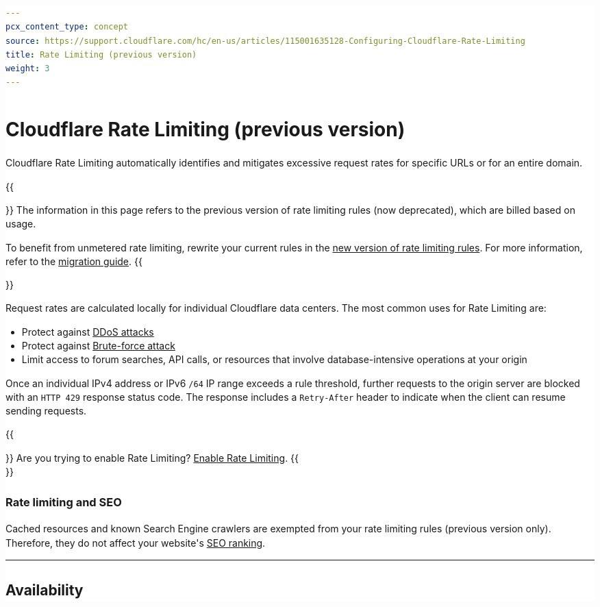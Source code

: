 ```yaml
---
pcx_content_type: concept
source: https://support.cloudflare.com/hc/en-us/articles/115001635128-Configuring-Cloudflare-Rate-Limiting
title: Rate Limiting (previous version)
weight: 3
---
```


# Cloudflare Rate Limiting (previous version)

Cloudflare Rate Limiting automatically identifies and mitigates excessive request rates for specific URLs or for an entire domain.

{{<Aside type="warning">}}
The information in this page refers to the previous version of rate limiting rules (now deprecated), which are billed based on usage.

To benefit from unmetered rate limiting, rewrite your current rules in the [new version of rate limiting rules](/waf/rate-limiting-rules/). For more information, refer to the [migration guide](/waf/reference/migration-guides/old-rate-limiting-deprecation/).
{{</Aside>}}

Request rates are calculated locally for individual Cloudflare data centers. The most common uses for Rate Limiting are:

- Protect against [DDoS attacks](https://www.cloudflare.com/learning/ddos/glossary/denial-of-service/)
- Protect against [Brute-force attack](https://www.cloudflare.com/learning/bots/brute-force-attack/)
- Limit access to forum searches, API calls, or resources that involve database-intensive operations at your origin

Once an individual IPv4 address or IPv6 `/64` IP range exceeds a rule threshold, further requests to the origin server are blocked with an `HTTP 429` response status code. The response includes a `Retry-After` header to indicate when the client can resume sending requests.

{{<Aside type="note">}}
Are you trying to enable Rate Limiting? [Enable Rate Limiting](https://dash.cloudflare.com/?to=/:account/:zone/firewall/tools).
{{</Aside>}}

### Rate limiting and SEO

Cached resources and known Search Engine crawlers are exempted from your rate limiting rules (previous version only). Therefore, they do not affect your website's [SEO ranking](/fundamentals/basic-tasks/improve-seo/).

___

## Availability
